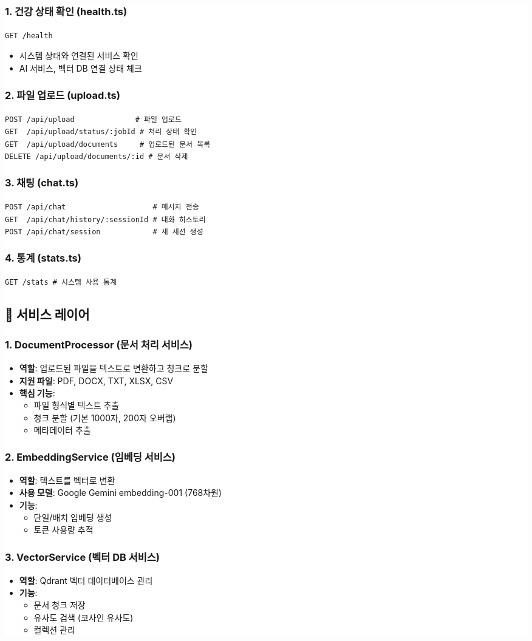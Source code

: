 ### 1. 건강 상태 확인 (health.ts)
```
GET /health
```
- 시스템 상태와 연결된 서비스 확인
- AI 서비스, 벡터 DB 연결 상태 체크

### 2. 파일 업로드 (upload.ts)
```
POST /api/upload              # 파일 업로드
GET  /api/upload/status/:jobId # 처리 상태 확인
GET  /api/upload/documents     # 업로드된 문서 목록
DELETE /api/upload/documents/:id # 문서 삭제
```

### 3. 채팅 (chat.ts)
```
POST /api/chat                    # 메시지 전송
GET  /api/chat/history/:sessionId # 대화 히스토리
POST /api/chat/session            # 새 세션 생성
```

### 4. 통계 (stats.ts)
```
GET /stats # 시스템 사용 통계
```

## 🧩 서비스 레이어

### 1. DocumentProcessor (문서 처리 서비스)
- **역할**: 업로드된 파일을 텍스트로 변환하고 청크로 분할
- **지원 파일**: PDF, DOCX, TXT, XLSX, CSV
- **핵심 기능**:
  - 파일 형식별 텍스트 추출
  - 청크 분할 (기본 1000자, 200자 오버랩)
  - 메타데이터 추출

### 2. EmbeddingService (임베딩 서비스)
- **역할**: 텍스트를 벡터로 변환
- **사용 모델**: Google Gemini embedding-001 (768차원)
- **기능**:
  - 단일/배치 임베딩 생성
  - 토큰 사용량 추적

### 3. VectorService (벡터 DB 서비스)
- **역할**: Qdrant 벡터 데이터베이스 관리
- **기능**:
  - 문서 청크 저장
  - 유사도 검색 (코사인 유사도)
  - 컬렉션 관리
